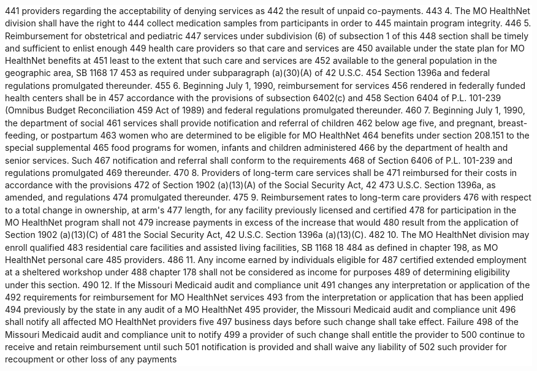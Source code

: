 441 providers regarding the acceptability of denying services as
442 the result of unpaid co-payments.
443 4. The MO HealthNet division shall have the right to
444 collect medication samples from participants in order to
445 maintain program integrity.
446 5. Reimbursement for obstetrical and pediatric
447 services under subdivision (6) of subsection 1 of this
448 section shall be timely and sufficient to enlist enough
449 health care providers so that care and services are
450 available under the state plan for MO HealthNet benefits at
451 least to the extent that such care and services are
452 available to the general population in the geographic area,
SB 1168 17
453 as required under subparagraph (a)(30)(A) of 42 U.S.C.
454 Section 1396a and federal regulations promulgated thereunder.
455 6. Beginning July 1, 1990, reimbursement for services
456 rendered in federally funded health centers shall be in
457 accordance with the provisions of subsection 6402(c) and
458 Section 6404 of P.L. 101-239 (Omnibus Budget Reconciliation
459 Act of 1989) and federal regulations promulgated thereunder.
460 7. Beginning July 1, 1990, the department of social
461 services shall provide notification and referral of children
462 below age five, and pregnant, breast-feeding, or postpartum
463 women who are determined to be eligible for MO HealthNet
464 benefits under section 208.151 to the special supplemental
465 food programs for women, infants and children administered
466 by the department of health and senior services. Such
467 notification and referral shall conform to the requirements
468 of Section 6406 of P.L. 101-239 and regulations promulgated
469 thereunder.
470 8. Providers of long-term care services shall be
471 reimbursed for their costs in accordance with the provisions
472 of Section 1902 (a)(13)(A) of the Social Security Act, 42
473 U.S.C. Section 1396a, as amended, and regulations
474 promulgated thereunder.
475 9. Reimbursement rates to long-term care providers
476 with respect to a total change in ownership, at arm's
477 length, for any facility previously licensed and certified
478 for participation in the MO HealthNet program shall not
479 increase payments in excess of the increase that would
480 result from the application of Section 1902 (a)(13)(C) of
481 the Social Security Act, 42 U.S.C. Section 1396a (a)(13)(C).
482 10. The MO HealthNet division may enroll qualified
483 residential care facilities and assisted living facilities,
SB 1168 18
484 as defined in chapter 198, as MO HealthNet personal care
485 providers.
486 11. Any income earned by individuals eligible for
487 certified extended employment at a sheltered workshop under
488 chapter 178 shall not be considered as income for purposes
489 of determining eligibility under this section.
490 12. If the Missouri Medicaid audit and compliance unit
491 changes any interpretation or application of the
492 requirements for reimbursement for MO HealthNet services
493 from the interpretation or application that has been applied
494 previously by the state in any audit of a MO HealthNet
495 provider, the Missouri Medicaid audit and compliance unit
496 shall notify all affected MO HealthNet providers five
497 business days before such change shall take effect. Failure
498 of the Missouri Medicaid audit and compliance unit to notify
499 a provider of such change shall entitle the provider to
500 continue to receive and retain reimbursement until such
501 notification is provided and shall waive any liability of
502 such provider for recoupment or other loss of any payments